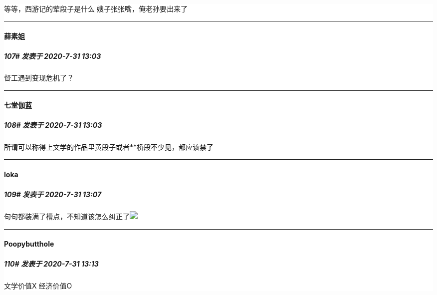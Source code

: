等等，西游记的荤段子是什么</blockquote>
嫂子张张嘴，俺老孙要出来了







*****

####  薛素姐  
##### 107#       发表于 2020-7-31 13:03




督工遇到变现危机了？







*****

####  七堂伽蓝  
##### 108#       发表于 2020-7-31 13:03




所谓可以称得上文学的作品里黄段子或者**桥段不少见，都应该禁了







*****

####  loka  
##### 109#       发表于 2020-7-31 13:07




句句都装满了槽点，不知道该怎么纠正了<img src="https://static.saraba1st.com/image/smiley/face2017/068.png" referrerpolicy="no-referrer">







*****

####  Poopybutthole  
##### 110#       发表于 2020-7-31 13:13




文学价值X 经济价值O



